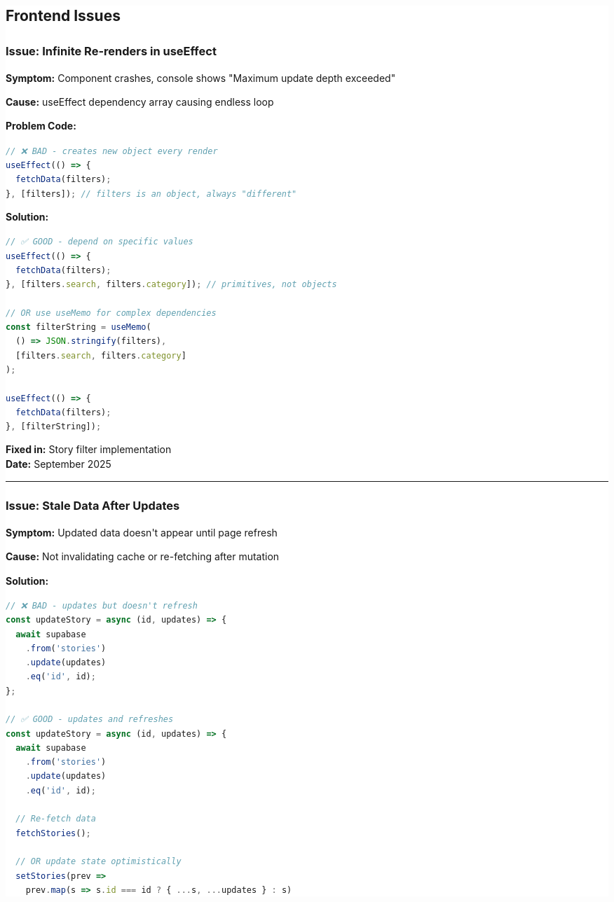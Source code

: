 ## Frontend Issues

### Issue: Infinite Re-renders in useEffect
**Symptom:** Component crashes, console shows "Maximum update depth exceeded"

**Cause:** useEffect dependency array causing endless loop

**Problem Code:**
```javascript
// ❌ BAD - creates new object every render
useEffect(() => {
  fetchData(filters);
}, [filters]); // filters is an object, always "different"
```

**Solution:**
```javascript
// ✅ GOOD - depend on specific values
useEffect(() => {
  fetchData(filters);
}, [filters.search, filters.category]); // primitives, not objects

// OR use useMemo for complex dependencies
const filterString = useMemo(
  () => JSON.stringify(filters),
  [filters.search, filters.category]
);

useEffect(() => {
  fetchData(filters);
}, [filterString]);
```

**Fixed in:** Story filter implementation  
**Date:** September 2025

---

### Issue: Stale Data After Updates
**Symptom:** Updated data doesn't appear until page refresh

**Cause:** Not invalidating cache or re-fetching after mutation

**Solution:**
```javascript
// ❌ BAD - updates but doesn't refresh
const updateStory = async (id, updates) => {
  await supabase
    .from('stories')
    .update(updates)
    .eq('id', id);
};

// ✅ GOOD - updates and refreshes
const updateStory = async (id, updates) => {
  await supabase
    .from('stories')
    .update(updates)
    .eq('id', id);
  
  // Re-fetch data
  fetchStories();
  
  // OR update state optimistically
  setStories(prev => 
    prev.map(s => s.id === id ? { ...s, ...updates } : s)
```